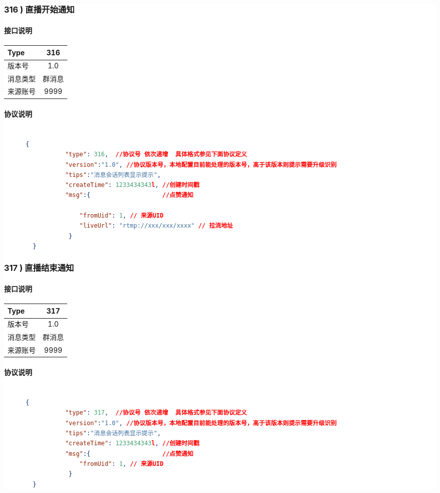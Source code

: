 ```json
```


### 316 ) 直播开始通知

#### 接口说明

| Type          | 316            |
|:------------- |:-------------:|
| 版本号      |  1.0 |
| 消息类型      | 群消息 |
| 来源账号      | 9999 |



####  协议说明


```json

      {    
			     "type": 316,  //协议号 依次递增  具体格式参见下面协议定义
			     "version":"1.0", //协议版本号，本地配置目前能处理的版本号，高于该版本则提示需要升级识别	  
			     "tips":"消息会话列表显示提示",
			     "createTime": 1233434343l, //创建时间戳
			     "msg":{                    //点赞通知
			         
			         "fromUid": 1, // 来源UID
			         "liveUrl": "rtmp://xxx/xxx/xxxx" // 拉流地址
			      }
        }


```


### 317 ) 直播结束通知

#### 接口说明

| Type          | 317            |
|:------------- |:-------------:|
| 版本号      |  1.0 |
| 消息类型      | 群消息 |
| 来源账号      | 9999 |



####  协议说明


```json

      {    
			     "type": 317,  //协议号 依次递增  具体格式参见下面协议定义
			     "version":"1.0", //协议版本号，本地配置目前能处理的版本号，高于该版本则提示需要升级识别	  
			     "tips":"消息会话列表显示提示",
			     "createTime": 1233434343l, //创建时间戳
			     "msg":{                    //点赞通知
			         "fromUid": 1, // 来源UID
			      }
        }
```
